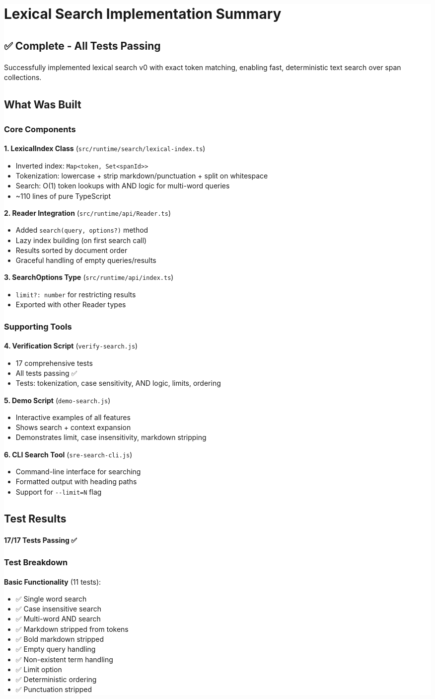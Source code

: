 # Lexical Search Implementation Summary

## ✅ Complete - All Tests Passing

Successfully implemented lexical search v0 with exact token matching, enabling fast, deterministic text search over span collections.

## What Was Built

### Core Components

**1. LexicalIndex Class** (`src/runtime/search/lexical-index.ts`)
- Inverted index: `Map<token, Set<spanId>>`
- Tokenization: lowercase + strip markdown/punctuation + split on whitespace
- Search: O(1) token lookups with AND logic for multi-word queries
- ~110 lines of pure TypeScript

**2. Reader Integration** (`src/runtime/api/Reader.ts`)
- Added `search(query, options?)` method
- Lazy index building (on first search call)
- Results sorted by document order
- Graceful handling of empty queries/results

**3. SearchOptions Type** (`src/runtime/api/index.ts`)
- `limit?: number` for restricting results
- Exported with other Reader types

### Supporting Tools

**4. Verification Script** (`verify-search.js`)
- 17 comprehensive tests
- All tests passing ✅
- Tests: tokenization, case sensitivity, AND logic, limits, ordering

**5. Demo Script** (`demo-search.js`)
- Interactive examples of all features
- Shows search + context expansion
- Demonstrates limit, case insensitivity, markdown stripping

**6. CLI Search Tool** (`sre-search-cli.js`)
- Command-line interface for searching
- Formatted output with heading paths
- Support for `--limit=N` flag

## Test Results

**17/17 Tests Passing ✅**

### Test Breakdown

**Basic Functionality** (11 tests):
- ✅ Single word search
- ✅ Case insensitive search
- ✅ Multi-word AND search
- ✅ Markdown stripped from tokens
- ✅ Bold markdown stripped
- ✅ Empty query handling
- ✅ Non-existent term handling
- ✅ Limit option
- ✅ Deterministic ordering
- ✅ Punctuation stripped
